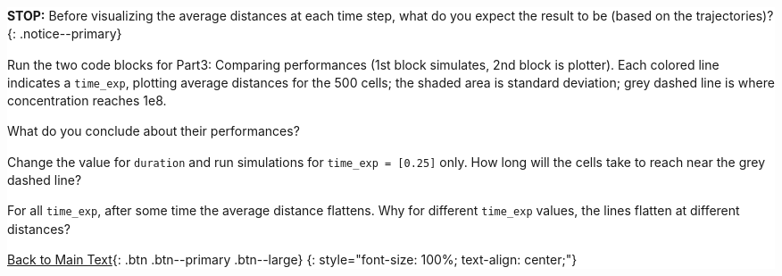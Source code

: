**STOP:** Before visualizing the average distances at each time step, what do you expect the result to be (based on the trajectories)?
{: .notice--primary}

Run the two code blocks for Part3: Comparing performances (1st block simulates, 2nd block is plotter). Each colored line indicates a `time_exp`, plotting average distances for the 500 cells; the shaded area is standard deviation; grey dashed line is where concentration reaches 1e8.

What do you conclude about their performances?

Change the value for `duration` and run simulations for `time_exp = [0.25]` only. How long will the cells take to reach near the grey dashed line?

For all `time_exp`, after some time the average distance flattens. Why for different `time_exp` values, the lines flatten at different distances?


[^Saragosti2012]: Saragosti J., Siberzan P., Buguin A. 2012. Modeling *E. coli* tumbles by rotational diffusion. Implications for chemotaxis. PLoS One 7(4):e35412. [available online](https://www.ncbi.nlm.nih.gov/pmc/articles/PMC3329434/).

[^Berg1972]: Berg HC, Brown DA. 1972. Chemotaxis in Escherichia coli analysed by three-dimensional tracking. Nature. [Available online](https://www.nature.com/articles/239500a0)

[^Baker2005]: Baker MD, Wolanin PM, Stock JB. 2005. Signal transduction in bacterial chemotaxis. BioEssays 28:9-22. [Available online](https://pubmed.ncbi.nlm.nih.gov/16369945/)


[Back to Main Text](home_conclusion){: .btn .btn--primary .btn--large}
{: style="font-size: 100%; text-align: center;"}


